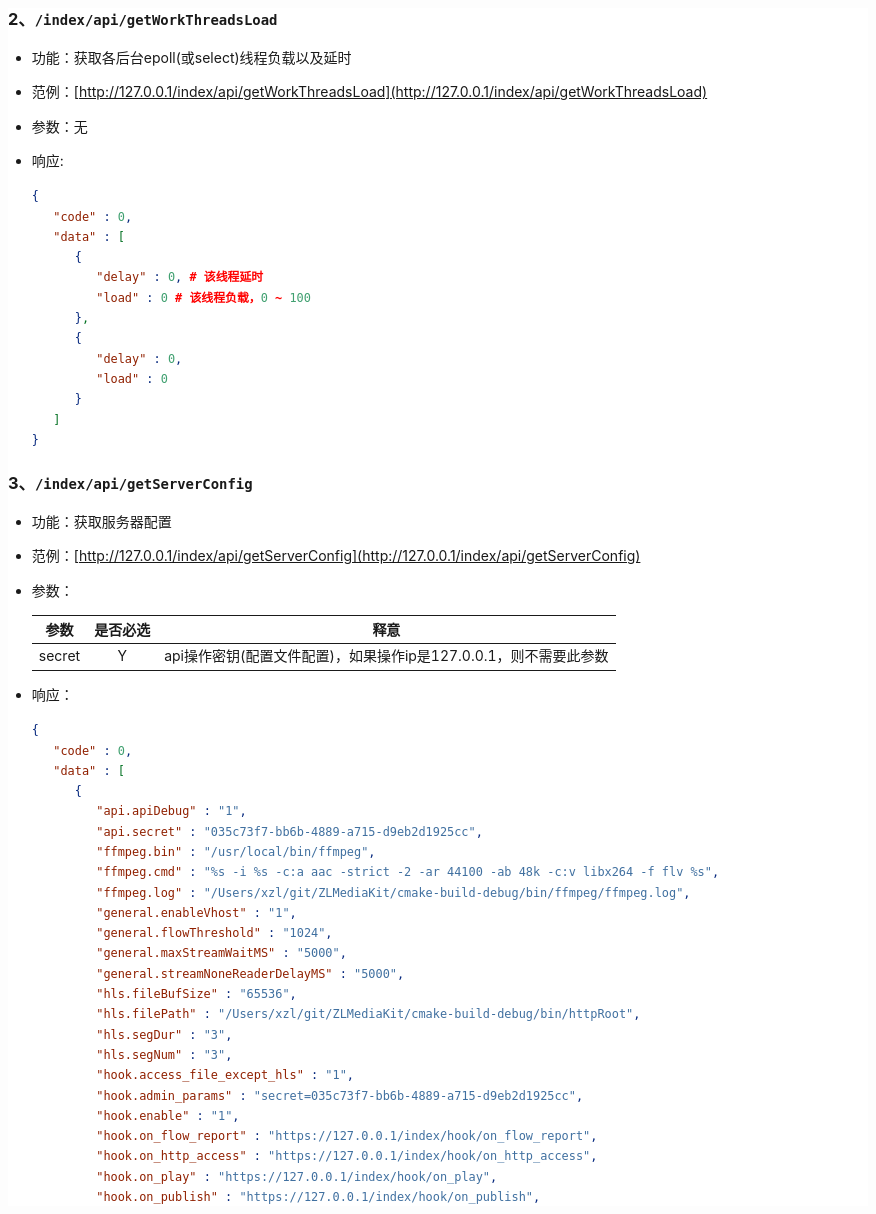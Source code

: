     

### 2、`/index/api/getWorkThreadsLoad`

  - 功能：获取各后台epoll(或select)线程负载以及延时

  - 范例：[http://127.0.0.1/index/api/getWorkThreadsLoad](http://127.0.0.1/index/api/getWorkThreadsLoad)

  - 参数：无

  - 响应: 

    ```json
    {
       "code" : 0,
       "data" : [
          {
             "delay" : 0, # 该线程延时
             "load" : 0 # 该线程负载，0 ~ 100
          },
          {
             "delay" : 0,
             "load" : 0
          }
       ]
    }
    ```

    

### 3、`/index/api/getServerConfig`

  - 功能：获取服务器配置

  - 范例：[http://127.0.0.1/index/api/getServerConfig](http://127.0.0.1/index/api/getServerConfig)

  - 参数：

    |  参数  | 是否必选 |                             释意                             |
    | :----: | :------: | :----------------------------------------------------------: |
    | secret |    Y     | api操作密钥(配置文件配置)，如果操作ip是127.0.0.1，则不需要此参数 |

  - 响应：

    ```json
    {
       "code" : 0,
       "data" : [
          {
             "api.apiDebug" : "1",
             "api.secret" : "035c73f7-bb6b-4889-a715-d9eb2d1925cc",
             "ffmpeg.bin" : "/usr/local/bin/ffmpeg",
             "ffmpeg.cmd" : "%s -i %s -c:a aac -strict -2 -ar 44100 -ab 48k -c:v libx264 -f flv %s",
             "ffmpeg.log" : "/Users/xzl/git/ZLMediaKit/cmake-build-debug/bin/ffmpeg/ffmpeg.log",
             "general.enableVhost" : "1",
             "general.flowThreshold" : "1024",
             "general.maxStreamWaitMS" : "5000",
             "general.streamNoneReaderDelayMS" : "5000",
             "hls.fileBufSize" : "65536",
             "hls.filePath" : "/Users/xzl/git/ZLMediaKit/cmake-build-debug/bin/httpRoot",
             "hls.segDur" : "3",
             "hls.segNum" : "3",
             "hook.access_file_except_hls" : "1",
             "hook.admin_params" : "secret=035c73f7-bb6b-4889-a715-d9eb2d1925cc",
             "hook.enable" : "1",
             "hook.on_flow_report" : "https://127.0.0.1/index/hook/on_flow_report",
             "hook.on_http_access" : "https://127.0.0.1/index/hook/on_http_access",
             "hook.on_play" : "https://127.0.0.1/index/hook/on_play",
             "hook.on_publish" : "https://127.0.0.1/index/hook/on_publish",